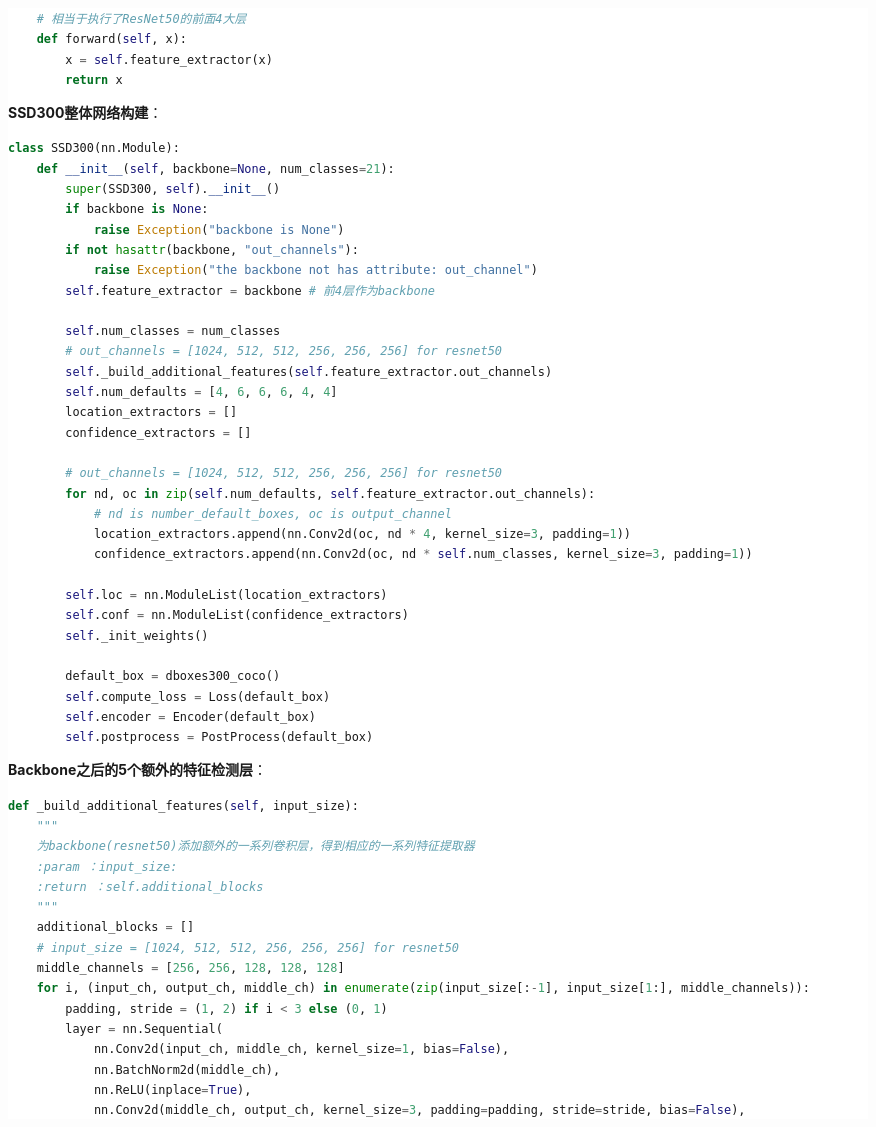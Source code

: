 ```python
    # 相当于执行了ResNet50的前面4大层
    def forward(self, x):
        x = self.feature_extractor(x)
        return x
```



**SSD300整体网络构建**：

```python
class SSD300(nn.Module):
    def __init__(self, backbone=None, num_classes=21):
        super(SSD300, self).__init__()
        if backbone is None:
            raise Exception("backbone is None")
        if not hasattr(backbone, "out_channels"):
            raise Exception("the backbone not has attribute: out_channel")
        self.feature_extractor = backbone # 前4层作为backbone

        self.num_classes = num_classes
        # out_channels = [1024, 512, 512, 256, 256, 256] for resnet50
        self._build_additional_features(self.feature_extractor.out_channels)
        self.num_defaults = [4, 6, 6, 6, 4, 4]
        location_extractors = []
        confidence_extractors = []

        # out_channels = [1024, 512, 512, 256, 256, 256] for resnet50
        for nd, oc in zip(self.num_defaults, self.feature_extractor.out_channels):
            # nd is number_default_boxes, oc is output_channel
            location_extractors.append(nn.Conv2d(oc, nd * 4, kernel_size=3, padding=1))
            confidence_extractors.append(nn.Conv2d(oc, nd * self.num_classes, kernel_size=3, padding=1))

        self.loc = nn.ModuleList(location_extractors)
        self.conf = nn.ModuleList(confidence_extractors)
        self._init_weights()

        default_box = dboxes300_coco()
        self.compute_loss = Loss(default_box)
        self.encoder = Encoder(default_box)
        self.postprocess = PostProcess(default_box)
```



**Backbone之后的5个额外的特征检测层**：

```python
def _build_additional_features(self, input_size):
    """
    为backbone(resnet50)添加额外的一系列卷积层，得到相应的一系列特征提取器
    :param ：input_size:
    :return ：self.additional_blocks
    """
    additional_blocks = []
    # input_size = [1024, 512, 512, 256, 256, 256] for resnet50
    middle_channels = [256, 256, 128, 128, 128]
    for i, (input_ch, output_ch, middle_ch) in enumerate(zip(input_size[:-1], input_size[1:], middle_channels)):
        padding, stride = (1, 2) if i < 3 else (0, 1)
        layer = nn.Sequential(
            nn.Conv2d(input_ch, middle_ch, kernel_size=1, bias=False),
            nn.BatchNorm2d(middle_ch),
            nn.ReLU(inplace=True),
            nn.Conv2d(middle_ch, output_ch, kernel_size=3, padding=padding, stride=stride, bias=False),
```